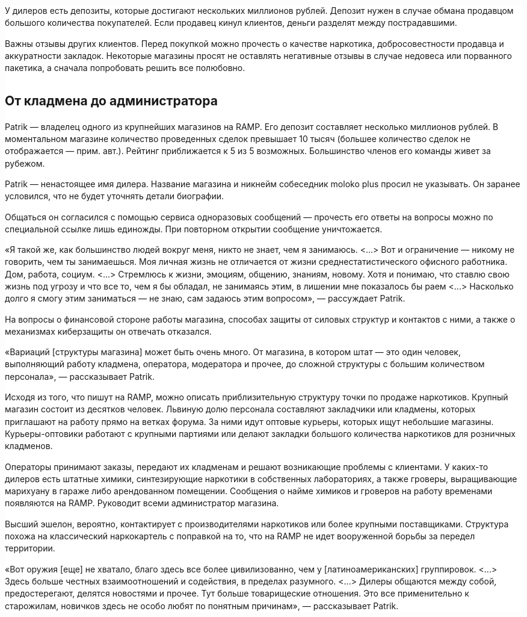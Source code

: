 У дилеров есть депозиты, которые достигают нескольких миллионов рублей. Депозит нужен в случае обмана продавцом большого количества покупателей. Если продавец кинул клиентов, деньги разделят между пострадавшими.

Важны отзывы других клиентов. Перед покупкой можно прочесть о качестве наркотика, добросовестности продавца и аккуратности закладок. Некоторые магазины просят не оставлять негативные отзывы в случае недовеса или порванного пакетика, а сначала попробовать решить все полюбовно.

## От кладмена до администратора

Patrik — владелец одного из крупнейших магазинов на RAMP. Его депозит составляет несколько миллионов рублей. В моментальном магазине количество проведенных сделок превышает 10 тысяч (большее количество сделок не отображается — прим. авт.). Рейтинг приближается к 5 из 5 возможных. Большинство членов его команды живет за рубежом.

Patrik — ненастоящее имя дилера. Название магазина и никнейм собеседник moloko plus просил не указывать. Он заранее условился, что не будет уточнять детали биографии.

Общаться он согласился с помощью сервиса одноразовых сообщений — прочесть его ответы на вопросы можно по специальной ссылке лишь единожды. При повторном открытии сообщение уничтожается.

«Я такой же, как большинство людей вокруг меня, никто не знает, чем я занимаюсь. <...> Вот и ограничение — никому не говорить, чем ты занимаешься. Моя личная жизнь не отличается от жизни среднестатистического офисного работника. Дом, работа, социум. <...> Стремлюсь к жизни, эмоциям, общению, знаниям, новому. Хотя и понимаю, что ставлю свою жизнь под угрозу и что все то, чем я бы обладал, не занимаясь этим, в лишении мне показалось бы раем <...> Насколько долго я смогу этим заниматься — не знаю, сам задаюсь этим вопросом», — рассуждает Patrik.

На вопросы о финансовой стороне работы магазина, способах защиты от силовых структур и контактов с ними, а также о механизмах киберзащиты он отвечать отказался.

«Вариаций [структуры магазина] может быть очень много. От магазина, в котором штат — это один человек, выполняющий работу кладмена, оператора, модератора и прочее, до сложной структуры с большим количеством персонала», — рассказывает Patrik.

Исходя из того, что пишут на RAMP, можно описать приблизительную структуру точки по продаже наркотиков. Крупный магазин состоит из десятков человек. Львиную долю персонала составляют закладчики или кладмены, которых приглашают на работу прямо на ветках форума. За ними идут оптовые курьеры, которых ищут небольшие магазины. Курьеры-оптовики работают с крупными партиями или делают закладки большого количества наркотиков для розничных кладменов.

Операторы принимают заказы, передают их кладменам и решают возникающие проблемы с клиентами. У каких-то дилеров есть штатные химики, синтезирующие наркотики в собственных лабораториях, а также гроверы, выращивающие марихуану в гараже либо арендованном помещении. Сообщения о найме химиков и гроверов на работу временами появляются на RAMP. Руководит всеми администратор магазина.

Высший эшелон, вероятно, контактирует с производителями наркотиков или более крупными поставщиками. Структура похожа на классический наркокартель с поправкой на то, что на RAMP не идет вооруженной борьбы за передел территории.

«Вот оружия [еще] не хватало, благо здесь все более цивилизованно, чем у [латиноамериканских] группировок. <...> Здесь больше честных взаимоотношений и содействия, в пределах разумного. <...> Дилеры общаются между собой, предостерегают, делятся новостями и прочее. Тут больше товарищеские отношения. Это все применительно к старожилам, новичков здесь не особо любят по понятным причинам», — рассказывает Patrik.
